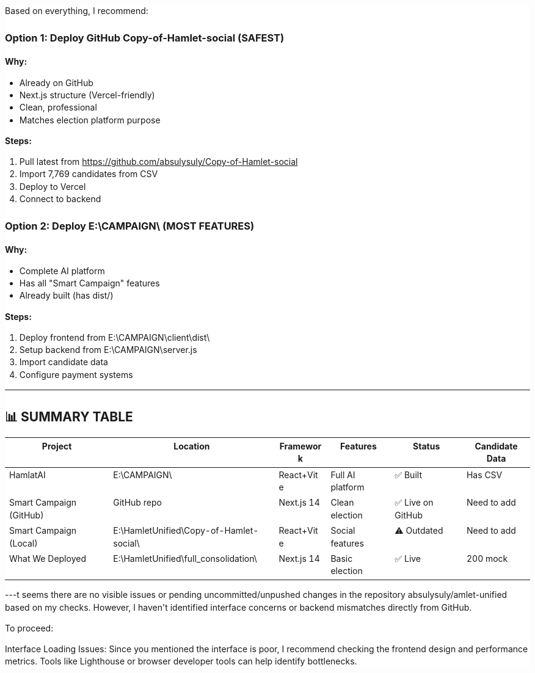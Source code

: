 Based on everything, I recommend:

### **Option 1: Deploy GitHub Copy-of-Hamlet-social (SAFEST)**

**Why:**
- Already on GitHub
- Next.js structure (Vercel-friendly)
- Clean, professional
- Matches election platform purpose

**Steps:**
1. Pull latest from https://github.com/absulysuly/Copy-of-Hamlet-social
2. Import 7,769 candidates from CSV
3. Deploy to Vercel
4. Connect to backend

### **Option 2: Deploy E:\CAMPAIGN\ (MOST FEATURES)**

**Why:**
- Complete AI platform
- Has all "Smart Campaign" features
- Already built (has dist/)

**Steps:**
1. Deploy frontend from E:\CAMPAIGN\client\dist\
2. Setup backend from E:\CAMPAIGN\server.js
3. Import candidate data
4. Configure payment systems

---

## 📊 SUMMARY TABLE

| Project | Location | Framework | Features | Status | Candidate Data |
|---------|----------|-----------|----------|--------|----------------|
| HamlatAI | E:\CAMPAIGN\ | React+Vite | Full AI platform | ✅ Built | Has CSV |
| Smart Campaign (GitHub) | GitHub repo | Next.js 14 | Clean election | ✅ Live on GitHub | Need to add |
| Smart Campaign (Local) | E:\HamletUnified\Copy-of-Hamlet-social\ | React+Vite | Social features | ⚠️ Outdated | Need to add |
| What We Deployed | E:\HamletUnified\full_consolidation\ | Next.js 14 | Basic election | ✅ Live | 200 mock |

---t seems there are no visible issues or pending uncommitted/unpushed changes in the repository absulysuly/amlet-unified based on my checks. However, I haven't identified interface concerns or backend mismatches directly from GitHub.

To proceed:

Interface Loading Issues: Since you mentioned the interface is poor, I recommend checking the frontend design and performance metrics. Tools like Lighthouse or browser developer tools can help identify bottlenecks.
